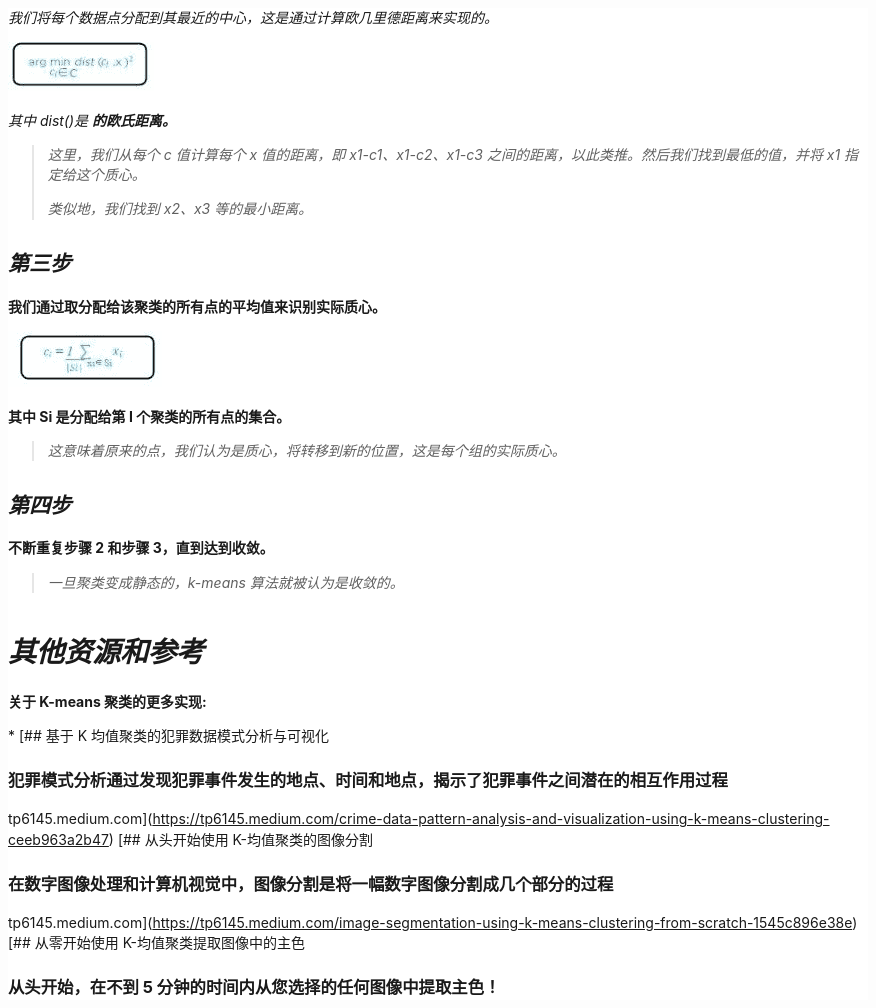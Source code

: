 *我们将每个数据点分配到其最近的中心，这是通过计算欧几里德距离来实现的。*

*![](img/0dd983c031ea0788aa2b20917cb28818.png)*

**其中 dist()是* ***的欧氏距离。****

> *这里，我们从每个 c 值计算每个 x 值的距离，即 x1-c1、x1-c2、x1-c3 之间的距离，以此类推。然后我们找到最低的值，并将 x1 指定给这个质心。*
> 
> *类似地，我们找到 x2、x3 等的最小距离。*

## *第三步*

**我们通过取分配给该聚类的所有点的平均值来识别实际质心。**

*![](img/4d21b4d180f33050677cb575c7d64d8f.png)*

**其中 Si 是分配给第 I 个聚类的所有点的集合。**

> *这意味着原来的点，我们认为是质心，将转移到新的位置，这是每个组的实际质心。*

## *第四步*

**不断重复步骤 2 和步骤 3，直到达到收敛。**

> *一旦聚类变成静态的，k-means 算法就被认为是收敛的。*

# *其他资源和参考*

****关于 K-means 聚类的更多实现:****

*[](https://tp6145.medium.com/crime-data-pattern-analysis-and-visualization-using-k-means-clustering-ceeb963a2b47) [## 基于 K 均值聚类的犯罪数据模式分析与可视化

### 犯罪模式分析通过发现犯罪事件发生的地点、时间和地点，揭示了犯罪事件之间潜在的相互作用过程

tp6145.medium.com](https://tp6145.medium.com/crime-data-pattern-analysis-and-visualization-using-k-means-clustering-ceeb963a2b47) [](https://tp6145.medium.com/image-segmentation-using-k-means-clustering-from-scratch-1545c896e38e) [## 从头开始使用 K-均值聚类的图像分割

### 在数字图像处理和计算机视觉中，图像分割是将一幅数字图像分割成几个部分的过程

tp6145.medium.com](https://tp6145.medium.com/image-segmentation-using-k-means-clustering-from-scratch-1545c896e38e) [](https://tp6145.medium.com/extracting-dominant-colours-in-an-image-using-k-means-clustering-from-scratch-2ce79a3eea5d) [## 从零开始使用 K-均值聚类提取图像中的主色

### 从头开始，在不到 5 分钟的时间内从您选择的任何图像中提取主色！
